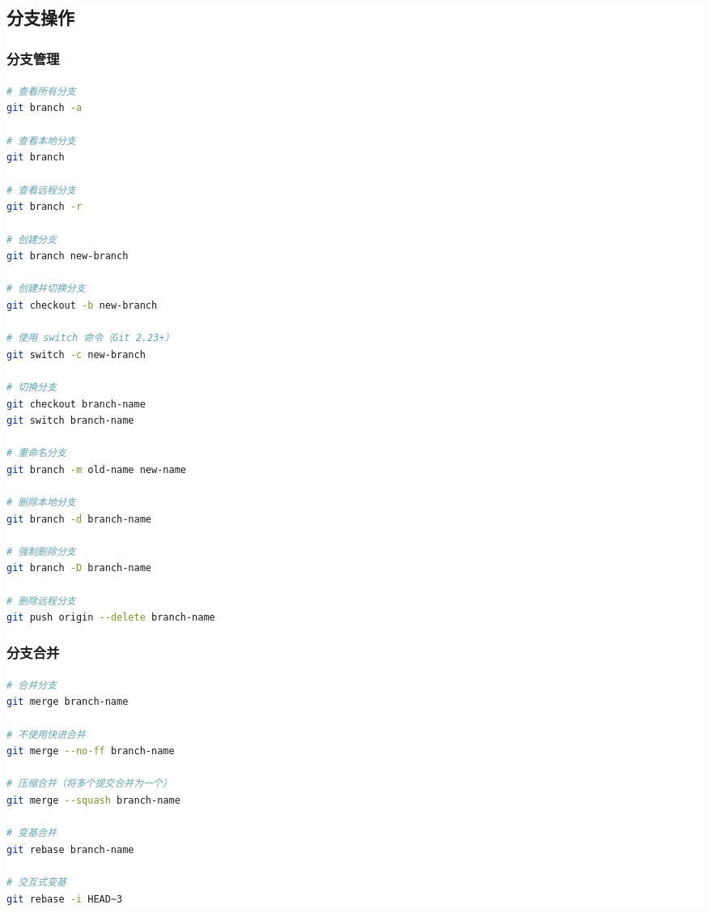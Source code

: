 
## 分支操作

### 分支管理
```bash
# 查看所有分支
git branch -a

# 查看本地分支
git branch

# 查看远程分支
git branch -r

# 创建分支
git branch new-branch

# 创建并切换分支
git checkout -b new-branch

# 使用 switch 命令（Git 2.23+）
git switch -c new-branch

# 切换分支
git checkout branch-name
git switch branch-name

# 重命名分支
git branch -m old-name new-name

# 删除本地分支
git branch -d branch-name

# 强制删除分支
git branch -D branch-name

# 删除远程分支
git push origin --delete branch-name
```

### 分支合并
```bash
# 合并分支
git merge branch-name

# 不使用快进合并
git merge --no-ff branch-name

# 压缩合并（将多个提交合并为一个）
git merge --squash branch-name

# 变基合并
git rebase branch-name

# 交互式变基
git rebase -i HEAD~3
```
